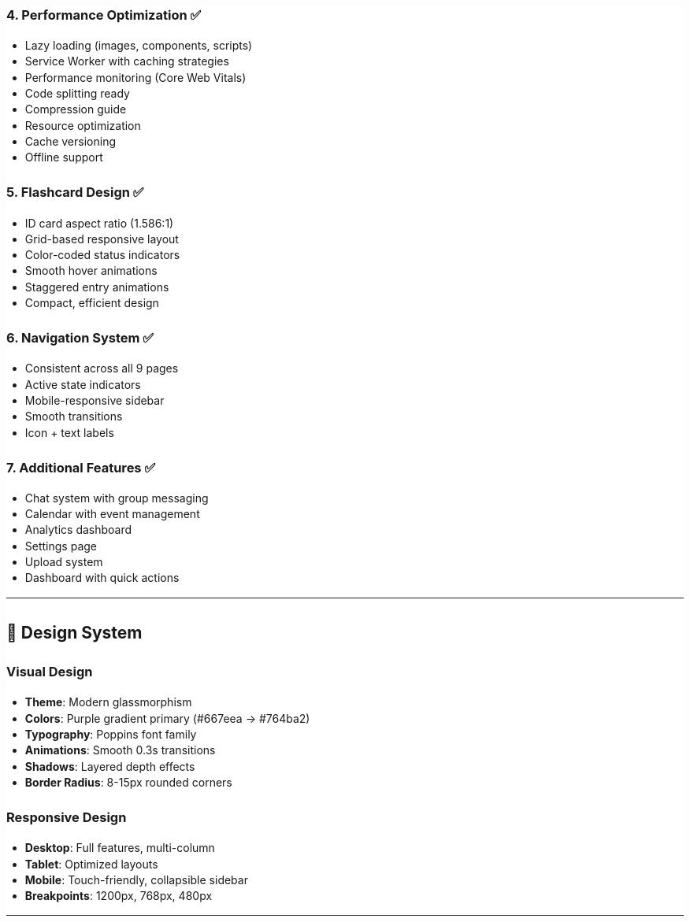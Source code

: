 ### 4. **Performance Optimization** ✅
- Lazy loading (images, components, scripts)
- Service Worker with caching strategies
- Performance monitoring (Core Web Vitals)
- Code splitting ready
- Compression guide
- Resource optimization
- Cache versioning
- Offline support

### 5. **Flashcard Design** ✅
- ID card aspect ratio (1.586:1)
- Grid-based responsive layout
- Color-coded status indicators
- Smooth hover animations
- Staggered entry animations
- Compact, efficient design

### 6. **Navigation System** ✅
- Consistent across all 9 pages
- Active state indicators
- Mobile-responsive sidebar
- Smooth transitions
- Icon + text labels

### 7. **Additional Features** ✅
- Chat system with group messaging
- Calendar with event management
- Analytics dashboard
- Settings page
- Upload system
- Dashboard with quick actions

---

## 🎨 Design System

### Visual Design
- **Theme**: Modern glassmorphism
- **Colors**: Purple gradient primary (#667eea → #764ba2)
- **Typography**: Poppins font family
- **Animations**: Smooth 0.3s transitions
- **Shadows**: Layered depth effects
- **Border Radius**: 8-15px rounded corners

### Responsive Design
- **Desktop**: Full features, multi-column
- **Tablet**: Optimized layouts
- **Mobile**: Touch-friendly, collapsible sidebar
- **Breakpoints**: 1200px, 768px, 480px

---
